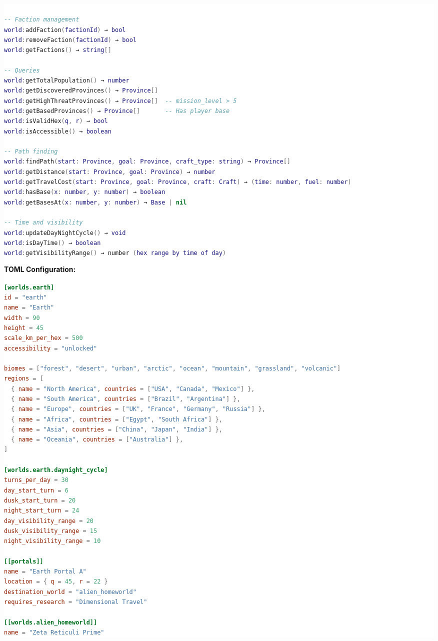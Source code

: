 ```lua

-- Faction management
world:addFaction(factionId) → bool
world:removeFaction(factionId) → bool
world:getFactions() → string[]

-- Queries
world:getTotalPopulation() → number
world:getDiscoveredProvinces() → Province[]
world:getHighThreatProvinces() → Province[]  -- mission_level > 5
world:getBasedProvinces() → Province[]       -- Has player base
world:isValidHex(q, r) → bool
world:isAccessible() → boolean

-- Path finding
world:findPath(start: Province, goal: Province, craft_type: string) → Province[]
world:getDistance(start: Province, goal: Province) → number
world:getTravelCost(start: Province, goal: Province, craft: Craft) → (time: number, fuel: number)
world:hasBase(x: number, y: number) → boolean
world:getBasesAt(x: number, y: number) → Base | nil

-- Time and visibility
world:updateDayNightCycle() → void
world:isDayTime() → boolean
world:getVisibilityRange() → number (hex range by time of day)
```

**TOML Configuration:**
```toml
[worlds.earth]
id = "earth"
name = "Earth"
width = 90
height = 45
scale_km_per_hex = 500
accessibility = "unlocked"

biomes = ["forest", "desert", "urban", "arctic", "ocean", "mountain", "grassland", "volcanic"]
regions = [
  { name = "North America", countries = ["USA", "Canada", "Mexico"] },
  { name = "South America", countries = ["Brazil", "Argentina"] },
  { name = "Europe", countries = ["UK", "France", "Germany", "Russia"] },
  { name = "Africa", countries = ["Egypt", "South Africa"] },
  { name = "Asia", countries = ["China", "Japan", "India"] },
  { name = "Oceania", countries = ["Australia"] },
]

[worlds.earth.daynight_cycle]
turns_per_day = 30
day_start_turn = 6
dusk_start_turn = 20
night_start_turn = 24
day_visibility_range = 20
dusk_visibility_range = 15
night_visibility_range = 10

[[portals]]
name = "Earth Portal A"
location = { q = 45, r = 22 }
destination_world = "alien_homeworld"
requires_research = "Dimensional Travel"

[[worlds.alien_homeworld]]
name = "Zeta Reticuli Prime"
```